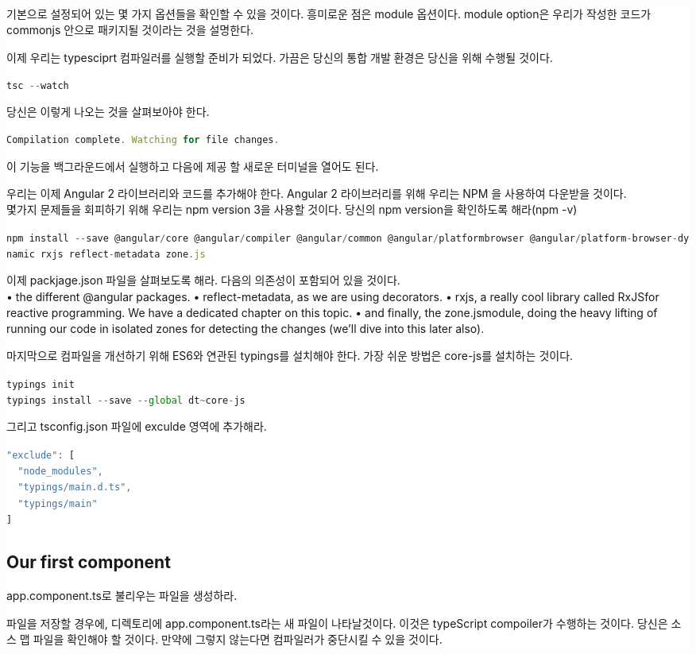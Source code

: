 기본으로 설정되어 있는 몇 가지 옵션들을 확인할 수 있을 것이다. 흥미로운 점은 module 옵션이다. module option은 우리가 작성한 코드가 commonjs 안으로 패키지될 것이라는 것을 설명한다.   
  


이제 우리는 typesciprt 컴파일러를 실행할 준비가 되었다. 가끔은 당신의 통합 개발 환경은 당신을 위해 수행될 것이다.

```javascript
tsc --watch
```

당신은 이렇게 나오는 것을 살펴보아야 한다.

```javascript
Compilation complete. Watching for file changes.
```

이 기능을 백그라운드에서 실행하고 다음에 제공 할 새로운 터미널을 열어도 된다.   
  


우리는 이제 Angular 2 라이브러리와 코드를 추가해야 한다. Angular 2 라이브러리를 위해 우리는 NPM 을 사용하여 다운받을 것이다.   
 몇가지 문제들을 회피하기 위해 우리는 npm version 3을 사용할 것이다. 당신의 npm version을 확인하도록 해라\(npm -v\)  


```javascript
npm install --save @angular/core @angular/compiler @angular/common @angular/platformbrowser @angular/platform-browser-dynamic rxjs reflect-metadata zone.js
```

이제 packjage.json 파일을 살펴보도록 해라. 다음의 의존성이 포함되어 있을 것이다.   
 • the different @angular packages. • reflect-metadata, as we are using decorators. • rxjs, a really cool library called RxJSfor reactive programming. We have a dedicated chapter on this topic. • and finally, the zone.jsmodule, doing the heavy lifting of running our code in isolated zones for detecting the changes \(we’ll dive into this later also\).

마지막으로 컴파일을 개선하기 위해 ES6와 연관된 typings를 설치해야 한다. 가장 쉬운 방법은 core-js를 설치하는 것이다.   


```javascript
typings init
typings install --save --global dt~core-js
```

그리고 tsconfig.json 파일에 exculde 영역에 추가해라.

```javascript
"exclude": [
  "node_modules",
  "typings/main.d.ts",
  "typings/main"
]
```

## Our first component

app.component.ts로 불리우는 파일을 생성하라.  
  


파일을 저장할 경우에, 디렉토리에 app.component.ts라는 새 파일이 나타날것이다. 이것은 typeScript compoiler가 수행하는 것이다. 당신은 소스 맵 파일을 확인해야 할 것이다. 만약에 그렇지 않는다면 컴파일러가 중단시킬 수 있을 것이다.   
  